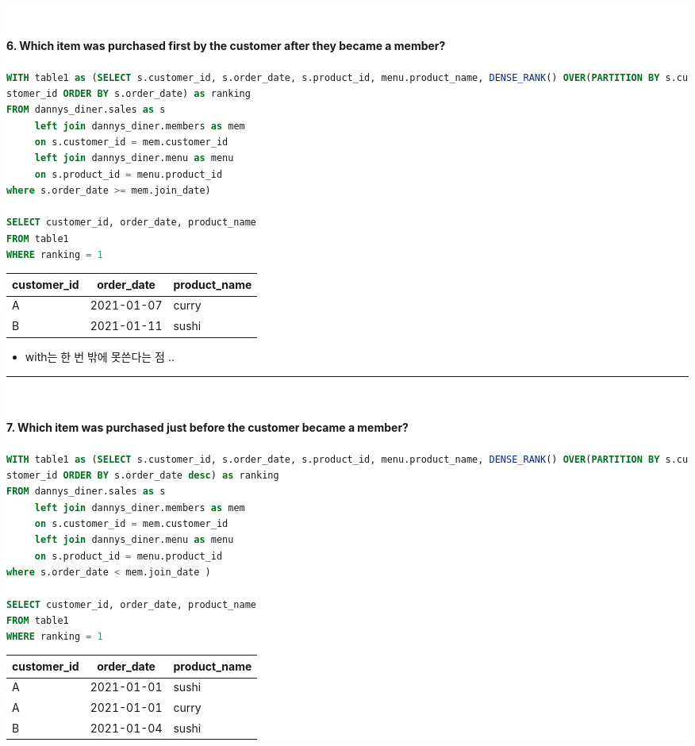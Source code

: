 <br>

####  6. Which item was purchased first by the customer after they became a member?

```sql
WITH table1 as (SELECT s.customer_id, s.order_date, s.product_id, menu.product_name, DENSE_RANK() OVER(PARTITION BY s.customer_id ORDER BY s.order_date) as ranking
FROM dannys_diner.sales as s 
     left join dannys_diner.members as mem
     on s.customer_id = mem.customer_id 
     left join dannys_diner.menu as menu 
     on s.product_id = menu.product_id
where s.order_date >= mem.join_date)

SELECT customer_id, order_date, product_name
FROM table1
WHERE ranking = 1
```

| customer_id | order_date | product_name |
| ----------- | ---------- | ------------ |
| A           | 2021-01-07 | curry        |
| B           | 2021-01-11 | sushi        |

- with는 한 번 밖에 못쓴다는 점 .. 

---

 <br>

#### 7. Which item was purchased just before the customer became a member?
```sql
WITH table1 as (SELECT s.customer_id, s.order_date, s.product_id, menu.product_name, DENSE_RANK() OVER(PARTITION BY s.customer_id ORDER BY s.order_date desc) as ranking
FROM dannys_diner.sales as s 
     left join dannys_diner.members as mem
     on s.customer_id = mem.customer_id 
     left join dannys_diner.menu as menu 
     on s.product_id = menu.product_id
where s.order_date < mem.join_date )

SELECT customer_id, order_date, product_name
FROM table1
WHERE ranking = 1
```
| customer_id | order_date | product_name |
| ----------- | ---------- | ------------ |
| A           | 2021-01-01 | sushi        |
| A           | 2021-01-01 | curry        |
| B           | 2021-01-04 | sushi        |
